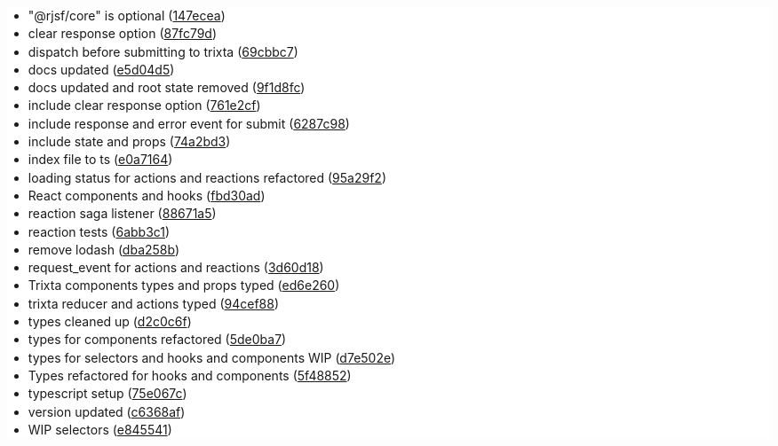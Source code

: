 * "@rjsf/core" is optional ([147ecea](https://github.com/trixtateam/trixta-js/commit/147ecea6e71bce24c63f0fa24778aaa662846f80))
* clear response option ([87fc79d](https://github.com/trixtateam/trixta-js/commit/87fc79d00ea41164899aa8dfc8e51432e54119f4))
* dispatch before submitting to trixta ([69cbbc7](https://github.com/trixtateam/trixta-js/commit/69cbbc782153c7ee09c4f46c900ef71546047bb5))
* docs updated ([e5d04d5](https://github.com/trixtateam/trixta-js/commit/e5d04d51d7ae9f8af633091193ef938b98c61e26))
* docs updated and root state removed ([9f1d8fc](https://github.com/trixtateam/trixta-js/commit/9f1d8fc04209049aec5532652b9a2bc6b391033b))
* include clear response option ([761e2cf](https://github.com/trixtateam/trixta-js/commit/761e2cfe20f4c57ccd707e0da8101a653915b6ba))
* include response and error event for submit ([6287c98](https://github.com/trixtateam/trixta-js/commit/6287c98ea9bfe2ed057d0b89260598d61f70854a))
* include state and props ([74a2bd3](https://github.com/trixtateam/trixta-js/commit/74a2bd326630ba0238f54326a2b2f7c5ae3d6854))
* index file to ts ([e0a7164](https://github.com/trixtateam/trixta-js/commit/e0a71643ae8632806c15afeab1d5269c22dfab1d))
* loading status for actions and reactions refactored ([95a29f2](https://github.com/trixtateam/trixta-js/commit/95a29f23e842a548b0681c9dc4e9044f4af75269))
* React components and hooks ([fbd30ad](https://github.com/trixtateam/trixta-js/commit/fbd30ad1ad06a9c5c43a9864b6108c879fb6533e))
* reaction saga listener ([88671a5](https://github.com/trixtateam/trixta-js/commit/88671a5def1ab689d841ac4d74993cd786451b0d))
* reaction tests ([6abb3c1](https://github.com/trixtateam/trixta-js/commit/6abb3c151131ee9510be109aa161f10858c0770b))
* remove lodash ([dba258b](https://github.com/trixtateam/trixta-js/commit/dba258b6ebe41d67fcadc87dd5f2ac82d58cb56f))
* request_event for actions and reactions ([3d60d18](https://github.com/trixtateam/trixta-js/commit/3d60d185dc4ea111075b92dc104d09c3a880c82d))
* Trixta components types and props typed ([ed6e260](https://github.com/trixtateam/trixta-js/commit/ed6e260ca5d22abd810251bd3672f096e59ba698))
* trixta reducer and actions typed ([94cef88](https://github.com/trixtateam/trixta-js/commit/94cef8827fed983e89f6dd545d5ba379a72234ca))
* types cleaned up ([d2c0c6f](https://github.com/trixtateam/trixta-js/commit/d2c0c6f3acb48eea6cf81f645efdccca45252511))
* types for components refactored ([5de0ba7](https://github.com/trixtateam/trixta-js/commit/5de0ba7c553aa0c6c02dddc01fc51a5473411acf))
* types for selectors and hooks and components WIP ([d7e502e](https://github.com/trixtateam/trixta-js/commit/d7e502ec005adfe4d516f0dbb4800af6895dfe1e))
* Types refactored for hooks and components ([5f48852](https://github.com/trixtateam/trixta-js/commit/5f48852dff90895c270150f0beb9dd6d566c436a))
* typescript setup ([75e067c](https://github.com/trixtateam/trixta-js/commit/75e067c301057b21afcfe14379fa010bce7ade65))
* version updated ([c6368af](https://github.com/trixtateam/trixta-js/commit/c6368afedb0274b1fe68f23ada66c2cce6676322))
* WIP selectors ([e845541](https://github.com/trixtateam/trixta-js/commit/e845541a307c6da70823e92a08aeb7443841448b))
